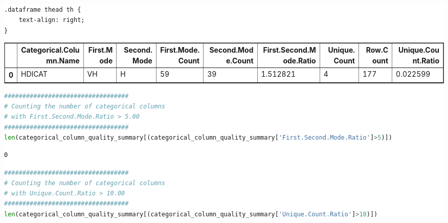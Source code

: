     .dataframe thead th {
        text-align: right;
    }
</style>
<table border="1" class="dataframe">
  <thead>
    <tr style="text-align: right;">
      <th></th>
      <th>Categorical.Column.Name</th>
      <th>First.Mode</th>
      <th>Second.Mode</th>
      <th>First.Mode.Count</th>
      <th>Second.Mode.Count</th>
      <th>First.Second.Mode.Ratio</th>
      <th>Unique.Count</th>
      <th>Row.Count</th>
      <th>Unique.Count.Ratio</th>
    </tr>
  </thead>
  <tbody>
    <tr>
      <th>0</th>
      <td>HDICAT</td>
      <td>VH</td>
      <td>H</td>
      <td>59</td>
      <td>39</td>
      <td>1.512821</td>
      <td>4</td>
      <td>177</td>
      <td>0.022599</td>
    </tr>
  </tbody>
</table>
</div>



```python
##################################
# Counting the number of categorical columns
# with First.Second.Mode.Ratio > 5.00
##################################
len(categorical_column_quality_summary[(categorical_column_quality_summary['First.Second.Mode.Ratio']>5)])
```




    0




```python
##################################
# Counting the number of categorical columns
# with Unique.Count.Ratio > 10.00
##################################
len(categorical_column_quality_summary[(categorical_column_quality_summary['Unique.Count.Ratio']>10)])
```
